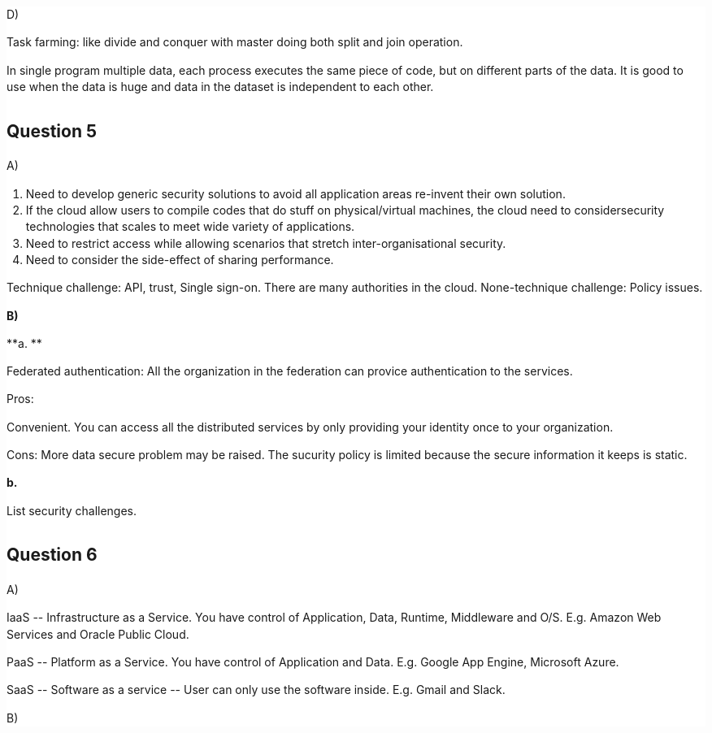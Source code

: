 D)

Task farming: like divide and conquer with master doing both split and join
operation.

In single program multiple data, each process executes the same piece of code,
but on different parts of the data. It is good to use when the data is huge and
data in the dataset is independent to each other.

## Question 5

A)

1. Need to develop generic security solutions to avoid all application areas
   re-invent their own solution.
2. If the cloud allow users to compile codes that do stuff on physical/virtual
   machines, the cloud need to considersecurity technologies that scales to meet
   wide variety of applications.
3. Need to restrict access while allowing scenarios that stretch
   inter-organisational security.
4. Need to consider the side-effect of sharing performance.

Technique challenge: API, trust, Single sign-on. There are many authorities in
the cloud. None-technique challenge: Policy issues.

**B)**

**a. **

Federated authentication: All the organization in the federation can provice
authentication to the services.

Pros:

Convenient. You can access all the distributed services by only providing your
identity once to your organization.

Cons: More data secure problem may be raised. The sucurity policy is limited
because the secure information it keeps is static.

**b.**

List security challenges.

## Question 6

A)

IaaS -- Infrastructure as a Service. You have control of Application, Data,
Runtime, Middleware and O/S. E.g. Amazon Web Services and Oracle Public Cloud.

PaaS -- Platform as a Service. You have control of Application and Data. E.g.
Google App Engine, Microsoft Azure.

SaaS -- Software as a service -- User can only use the software inside. E.g.
Gmail and Slack.

B)

